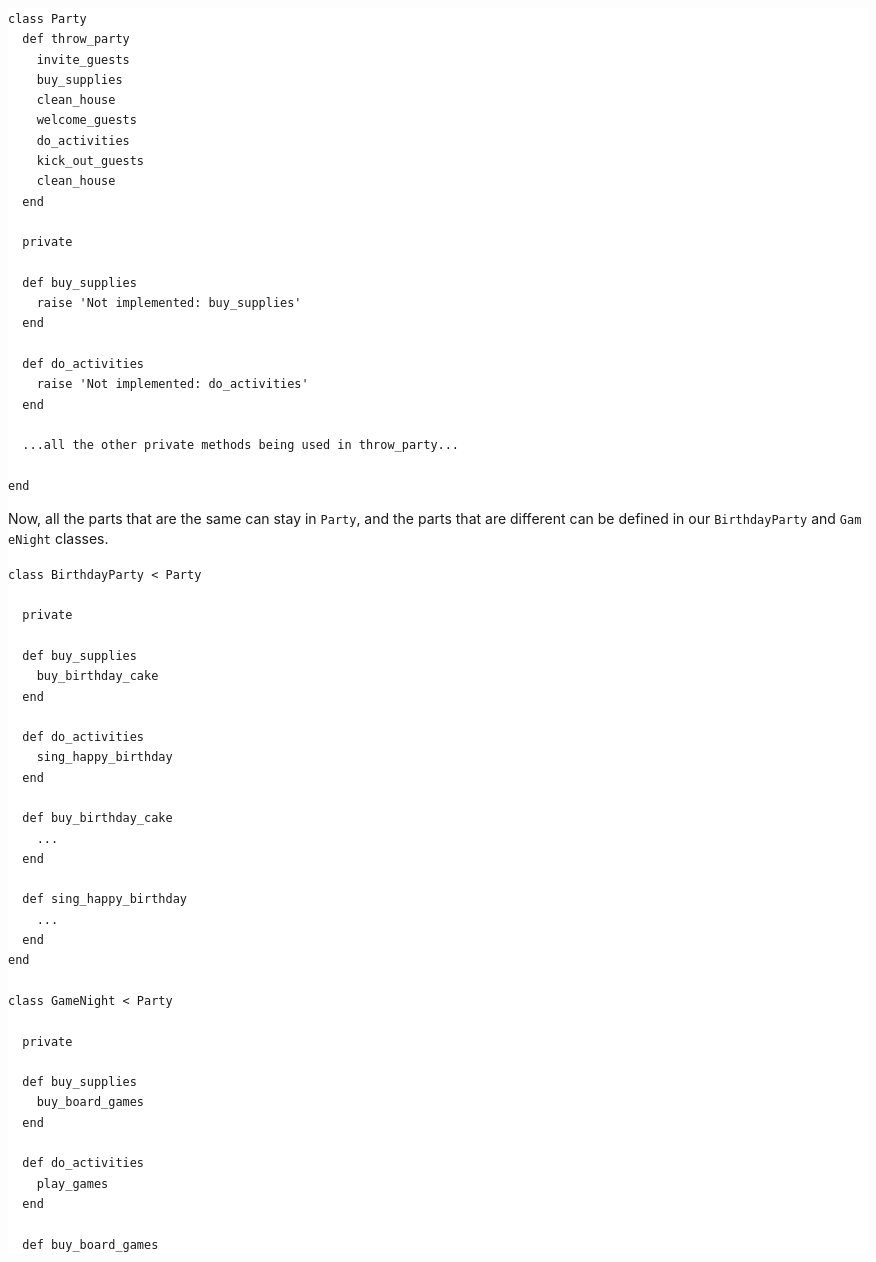```
class Party
  def throw_party
    invite_guests
    buy_supplies
    clean_house
    welcome_guests
    do_activities
    kick_out_guests
    clean_house
  end

  private

  def buy_supplies
    raise 'Not implemented: buy_supplies'
  end

  def do_activities
    raise 'Not implemented: do_activities'
  end

  ...all the other private methods being used in throw_party...

end
```

Now, all the parts that are the same can stay in `Party`, and the parts that are
different can be defined in our `BirthdayParty` and `GameNight` classes.

```
class BirthdayParty < Party

  private

  def buy_supplies
    buy_birthday_cake
  end

  def do_activities
    sing_happy_birthday
  end

  def buy_birthday_cake
    ...
  end

  def sing_happy_birthday
    ...
  end
end

class GameNight < Party

  private

  def buy_supplies
    buy_board_games
  end

  def do_activities
    play_games
  end

  def buy_board_games
```